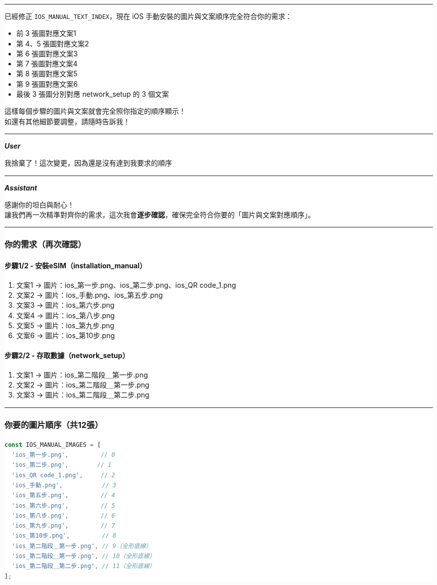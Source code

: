 
---

已經修正 `IOS_MANUAL_TEXT_INDEX`，現在 iOS 手動安裝的圖片與文案順序完全符合你的需求：

- 前 3 張圖對應文案1
- 第 4、5 張圖對應文案2
- 第 6 張圖對應文案3
- 第 7 張圖對應文案4
- 第 8 張圖對應文案5
- 第 9 張圖對應文案6
- 最後 3 張圖分別對應 network_setup 的 3 個文案

這樣每個步驟的圖片與文案就會完全照你指定的順序顯示！  
如還有其他細節要調整，請隨時告訴我！

---

_**User**_

我捨棄了！這次變更，因為還是沒有達到我要求的順序

---

_**Assistant**_

感謝你的坦白與耐心！  
讓我們再一次精準對齊你的需求，這次我會**逐步確認**，確保完全符合你要的「圖片與文案對應順序」。

---

### 你的需求（再次確認）

#### 步驟1/2 - 安裝eSIM（installation_manual）
1. 文案1 → 圖片：ios_第一步.png、ios_第二步.png、ios_QR code_1.png
2. 文案2 → 圖片：ios_手動.png、ios_第五步.png
3. 文案3 → 圖片：ios_第六步.png
4. 文案4 → 圖片：ios_第八步.png
5. 文案5 → 圖片：ios_第九步.png
6. 文案6 → 圖片：ios_第10步.png

#### 步驟2/2 - 存取數據（network_setup）
1. 文案1 → 圖片：ios_第二階段＿第一步.png
2. 文案2 → 圖片：ios_第二階段＿第一步.png
3. 文案3 → 圖片：ios_第二階段＿第二步.png

---

### 你要的圖片順序（共12張）

```js
const IOS_MANUAL_IMAGES = [
  'ios_第一步.png',         // 0
  'ios_第二步.png',        // 1
  'ios_QR code_1.png',     // 2
  'ios_手動.png',           // 3
  'ios_第五步.png',         // 4
  'ios_第六步.png',         // 5
  'ios_第八步.png',         // 6
  'ios_第九步.png',         // 7
  'ios_第10步.png',         // 8
  'ios_第二階段＿第一步.png', // 9（全形底線）
  'ios_第二階段＿第一步.png', // 10（全形底線）
  'ios_第二階段＿第二步.png', // 11（全形底線）
];
```
